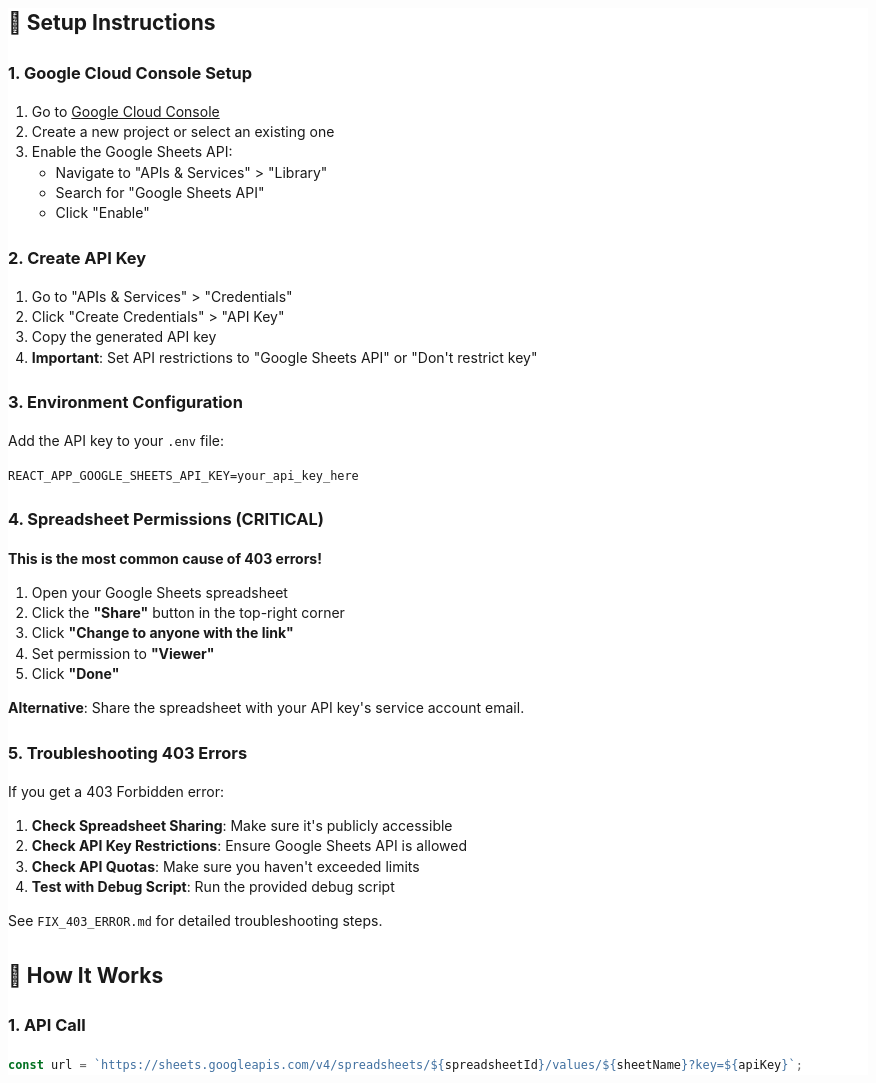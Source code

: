 ## 🚀 Setup Instructions

### 1. Google Cloud Console Setup

1. Go to [Google Cloud Console](https://console.cloud.google.com/)
2. Create a new project or select an existing one
3. Enable the Google Sheets API:
   - Navigate to "APIs & Services" > "Library"
   - Search for "Google Sheets API"
   - Click "Enable"

### 2. Create API Key

1. Go to "APIs & Services" > "Credentials"
2. Click "Create Credentials" > "API Key"
3. Copy the generated API key
4. **Important**: Set API restrictions to "Google Sheets API" or "Don't restrict key"

### 3. Environment Configuration

Add the API key to your `.env` file:

```env
REACT_APP_GOOGLE_SHEETS_API_KEY=your_api_key_here
```

### 4. Spreadsheet Permissions (CRITICAL)

**This is the most common cause of 403 errors!**

1. Open your Google Sheets spreadsheet
2. Click the **"Share"** button in the top-right corner
3. Click **"Change to anyone with the link"**
4. Set permission to **"Viewer"**
5. Click **"Done"**

**Alternative**: Share the spreadsheet with your API key's service account email.

### 5. Troubleshooting 403 Errors

If you get a 403 Forbidden error:

1. **Check Spreadsheet Sharing**: Make sure it's publicly accessible
2. **Check API Key Restrictions**: Ensure Google Sheets API is allowed
3. **Check API Quotas**: Make sure you haven't exceeded limits
4. **Test with Debug Script**: Run the provided debug script

See `FIX_403_ERROR.md` for detailed troubleshooting steps.

## 🔄 How It Works

### 1. API Call
```typescript
const url = `https://sheets.googleapis.com/v4/spreadsheets/${spreadsheetId}/values/${sheetName}?key=${apiKey}`;
```
